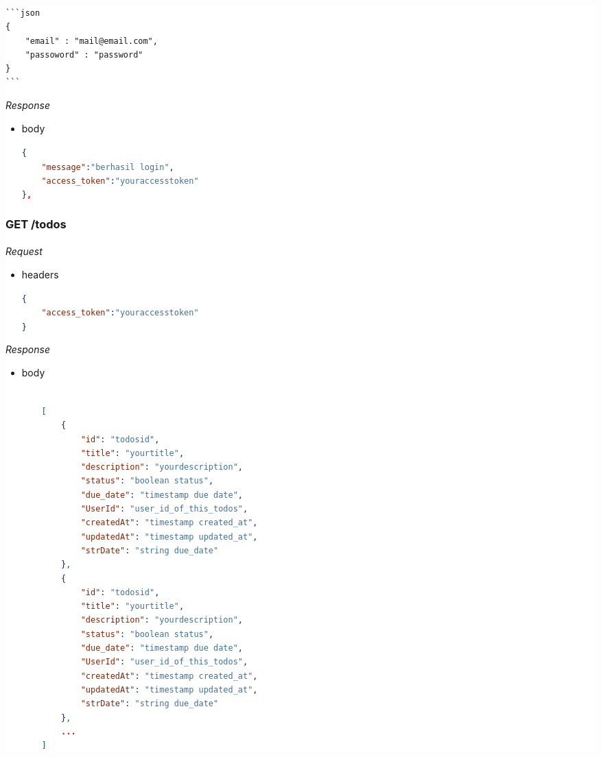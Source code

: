     ```json
    {
        "email" : "mail@email.com",
        "passoword" : "password"
    }
    ```
_Response_
- body

    ```json
    {
        "message":"berhasil login",
        "access_token":"youraccesstoken"
    },
    ```

### GET /todos
_Request_
- headers

    ```json
    {
        "access_token":"youraccesstoken"
    }
    ```
_Response_
- body

    ```json
    
        [
            {
                "id": "todosid",
                "title": "yourtitle",
                "description": "yourdescription",
                "status": "boolean status",
                "due_date": "timestamp due date",
                "UserId": "user_id_of_this_todos",
                "createdAt": "timestamp created_at",
                "updatedAt": "timestamp updated_at",
                "strDate": "string due_date"
            },
            {
                "id": "todosid",
                "title": "yourtitle",
                "description": "yourdescription",
                "status": "boolean status",
                "due_date": "timestamp due date",
                "UserId": "user_id_of_this_todos",
                "createdAt": "timestamp created_at",
                "updatedAt": "timestamp updated_at",
                "strDate": "string due_date"
            },
            ...
        ]
    